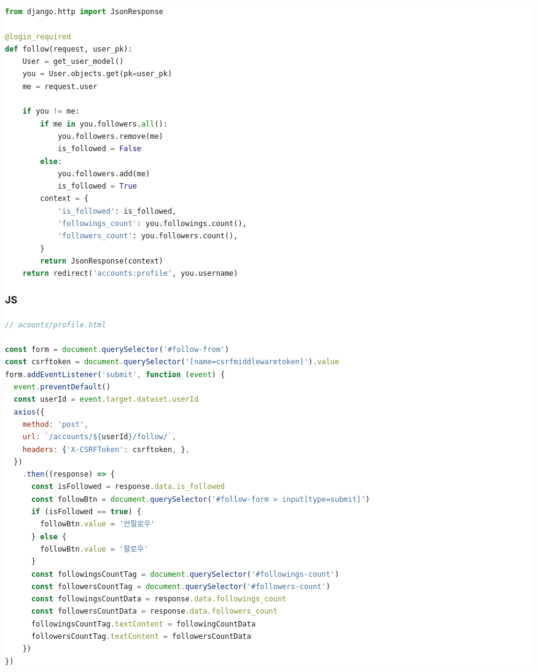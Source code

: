```python
from django.http import JsonResponse

@login_required
def follow(request, user_pk):
    User = get_user_model()
    you = User.objects.get(pk=user_pk)
    me = request.user

    if you != me:
        if me in you.followers.all():
            you.followers.remove(me)
            is_followed = False
        else:
            you.followers.add(me)
            is_followed = True
        context = {
            'is_followed': is_followed,
            'followings_count': you.followings.count(),
            'followers_count': you.followers.count(),
        }
        return JsonResponse(context)
    return redirect('accounts:profile', you.username)
```

### JS
```js
// acounts/profile.html

const form = document.querySelector('#follow-from')
const csrftoken = document.querySelector('[name=csrfmiddlewaretoken]').value
form.addEventListener('submit', function (event) {
  event.preventDefault()
  const userId = event.target.dataset.userId
  axios({
    method: 'post',
    url: `/accounts/${userId}/follow/`,
    headers: {'X-CSRFToken': csrftoken, },
  })
    .then((response) => {
      const isFollowed = response.data.is_followed
      const followBtn = document.querySelector('#follow-form > input[type=submit]')
      if (isFollowed == true) {
        followBtn.value = '언팔로우'
      } else {
        followBtn.value = '팔로우'
      }
      const followingsCountTag = document.querySelector('#followings-count')
      const followersCountTag = document.querySelector('#followers-count')
      const followingsCountData = response.data.followings_count
      const followersCountData = response.data.followers_count
      followingsCountTag.textContent = followingCountData
      followersCountTag.textContent = followersCountData
    })
})
```
